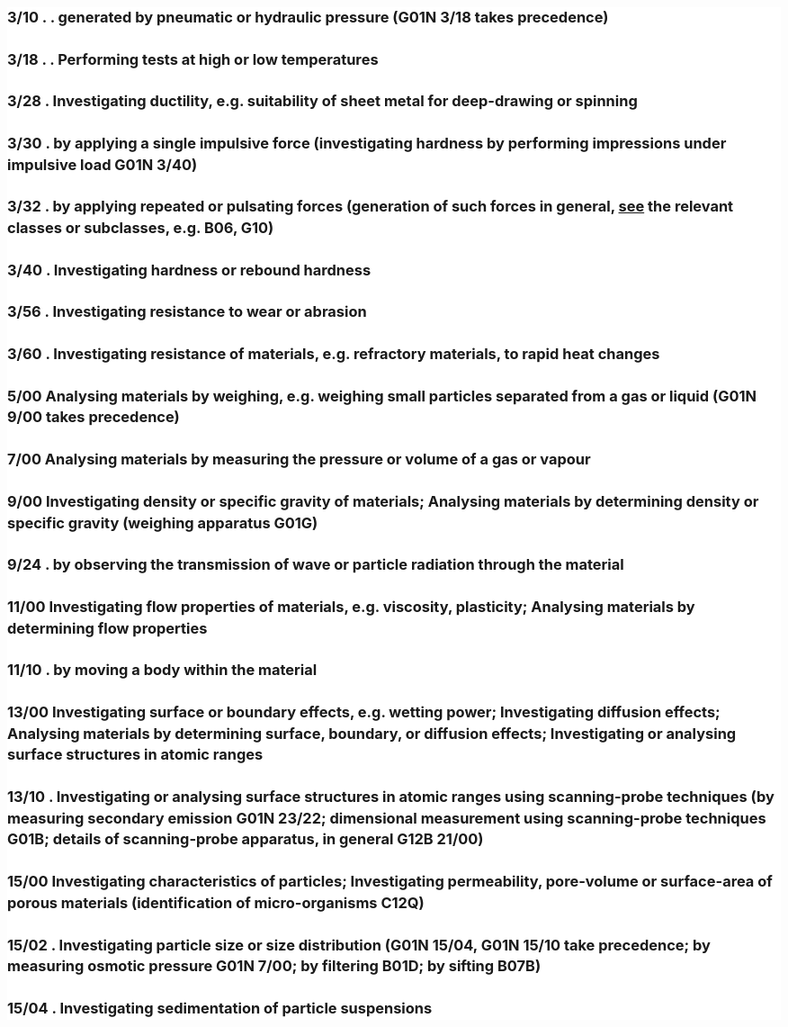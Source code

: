 ### 3/10 . . generated by pneumatic or hydraulic pressure (G01N 3/18 takes precedence)
### 3/18 . . Performing tests at high or low temperatures
### 3/28 . Investigating ductility, e.g. suitability of sheet metal for deep-drawing or spinning
### 3/30 . by applying a single impulsive force (investigating hardness by performing impressions under impulsive load G01N 3/40)
### 3/32 . by applying repeated or pulsating forces (generation of such forces in general, <u>see</u> the relevant classes or subclasses, e.g. B06, G10)
### 3/40 . Investigating hardness or rebound hardness
### 3/56 . Investigating resistance to wear or abrasion
### 3/60 . Investigating resistance of materials, e.g. refractory materials, to rapid heat changes
### **5/00 Analysing materials by weighing, e.g. weighing small particles separated from a gas or liquid** (G01N 9/00 takes precedence)
### **7/00 Analysing materials by measuring the pressure or volume of a gas or vapour**
### **9/00 Investigating density or specific gravity of materials; Analysing materials by determining density or specific gravity** (weighing apparatus G01G)
### 9/24 . by observing the transmission of wave or particle radiation through the material
### **11/00 Investigating flow properties of materials, e.g. viscosity, plasticity; Analysing materials by determining flow properties**
### 11/10 . by moving a body within the material
### **13/00 Investigating surface or boundary effects, e.g. wetting power; Investigating diffusion effects; Analysing materials by determining surface, boundary, or diffusion effects; Investigating or analysing surface structures in atomic ranges**
### 13/10 . Investigating or analysing surface structures in atomic ranges using scanning-probe techniques (by measuring secondary emission G01N 23/22; dimensional measurement using scanning-probe techniques G01B; details of scanning-probe apparatus, in general G12B 21/00)
### **15/00 Investigating characteristics of particles; Investigating permeability, pore-volume or surface-area of porous materials** (identification of micro-organisms C12Q)
### 15/02 . Investigating particle size or size distribution (G01N 15/04, G01N 15/10 take precedence; by measuring osmotic pressure G01N 7/00; by filtering B01D; by sifting B07B)
### 15/04 . Investigating sedimentation of particle suspensions